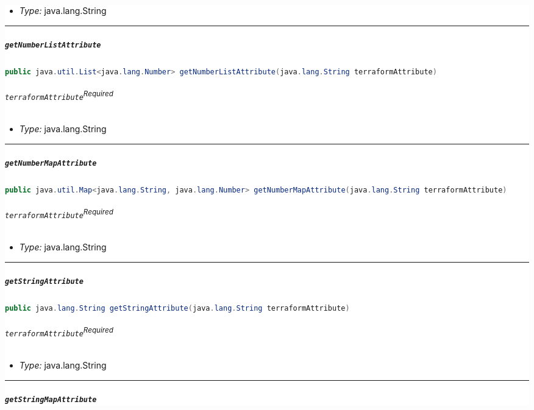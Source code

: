 - *Type:* java.lang.String

---

##### `getNumberListAttribute` <a name="getNumberListAttribute" id="@cdktf/provider-azurerm.elasticSanVolumeGroup.ElasticSanVolumeGroup.getNumberListAttribute"></a>

```java
public java.util.List<java.lang.Number> getNumberListAttribute(java.lang.String terraformAttribute)
```

###### `terraformAttribute`<sup>Required</sup> <a name="terraformAttribute" id="@cdktf/provider-azurerm.elasticSanVolumeGroup.ElasticSanVolumeGroup.getNumberListAttribute.parameter.terraformAttribute"></a>

- *Type:* java.lang.String

---

##### `getNumberMapAttribute` <a name="getNumberMapAttribute" id="@cdktf/provider-azurerm.elasticSanVolumeGroup.ElasticSanVolumeGroup.getNumberMapAttribute"></a>

```java
public java.util.Map<java.lang.String, java.lang.Number> getNumberMapAttribute(java.lang.String terraformAttribute)
```

###### `terraformAttribute`<sup>Required</sup> <a name="terraformAttribute" id="@cdktf/provider-azurerm.elasticSanVolumeGroup.ElasticSanVolumeGroup.getNumberMapAttribute.parameter.terraformAttribute"></a>

- *Type:* java.lang.String

---

##### `getStringAttribute` <a name="getStringAttribute" id="@cdktf/provider-azurerm.elasticSanVolumeGroup.ElasticSanVolumeGroup.getStringAttribute"></a>

```java
public java.lang.String getStringAttribute(java.lang.String terraformAttribute)
```

###### `terraformAttribute`<sup>Required</sup> <a name="terraformAttribute" id="@cdktf/provider-azurerm.elasticSanVolumeGroup.ElasticSanVolumeGroup.getStringAttribute.parameter.terraformAttribute"></a>

- *Type:* java.lang.String

---

##### `getStringMapAttribute` <a name="getStringMapAttribute" id="@cdktf/provider-azurerm.elasticSanVolumeGroup.ElasticSanVolumeGroup.getStringMapAttribute"></a>
